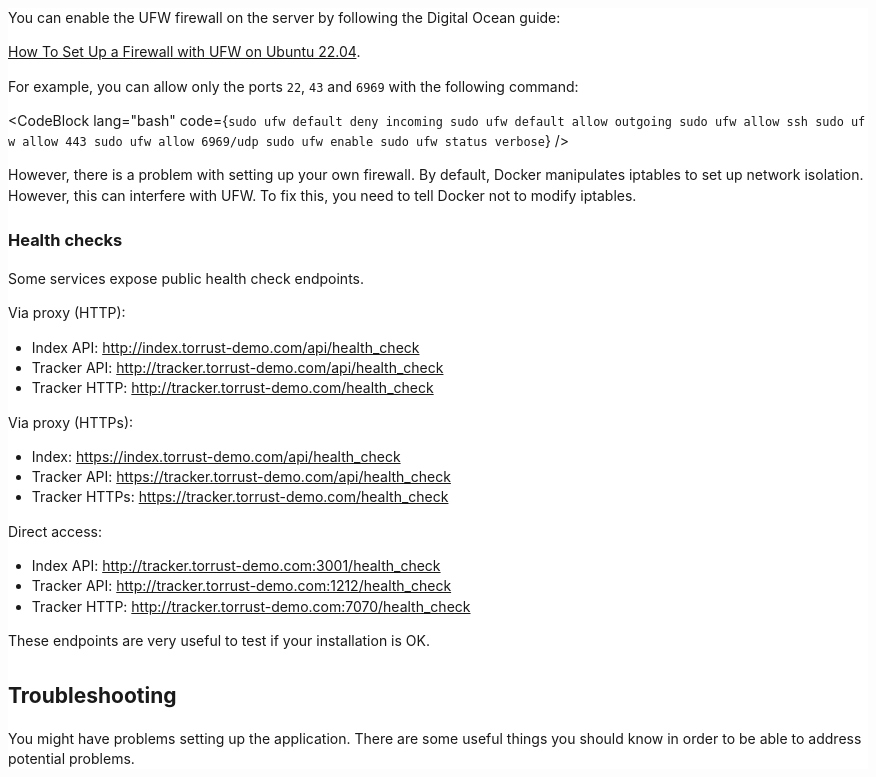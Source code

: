 You can enable the UFW firewall on the server by following the Digital Ocean guide:

[How To Set Up a Firewall with UFW on Ubuntu 22.04](https://www.digitalocean.com/community/tutorials/how-to-set-up-a-firewall-with-ufw-on-ubuntu-22-04).

For example, you can allow only the ports `22`, `43` and `6969` with the following command:

<CodeBlock
lang="bash"
code={`sudo ufw default deny incoming
sudo ufw default allow outgoing
sudo ufw allow ssh
sudo ufw allow 443
sudo ufw allow 6969/udp
sudo ufw enable
sudo ufw status verbose`}
/>

<Callout type="info">

However, there is a problem with setting up your own firewall. By default, Docker manipulates iptables to set up network isolation. However, this can interfere with UFW. To fix this, you need to tell Docker not to modify iptables.

</Callout>

### Health checks

Some services expose public health check endpoints.

Via proxy (HTTP):

- Index API: <http://index.torrust-demo.com/api/health_check>
- Tracker API: <http://tracker.torrust-demo.com/api/health_check>
- Tracker HTTP: <http://tracker.torrust-demo.com/health_check>

Via proxy (HTTPs):

- Index: <https://index.torrust-demo.com/api/health_check>
- Tracker API: <https://tracker.torrust-demo.com/api/health_check>
- Tracker HTTPs: <https://tracker.torrust-demo.com/health_check>

Direct access:

- Index API: <http://tracker.torrust-demo.com:3001/health_check>
- Tracker API: <http://tracker.torrust-demo.com:1212/health_check>
- Tracker HTTP: <http://tracker.torrust-demo.com:7070/health_check>

<Callout type="info">

These endpoints are very useful to test if your installation is OK.

</Callout>

## Troubleshooting

You might have problems setting up the application. There are some useful things you should know in order to be able to address potential problems.

